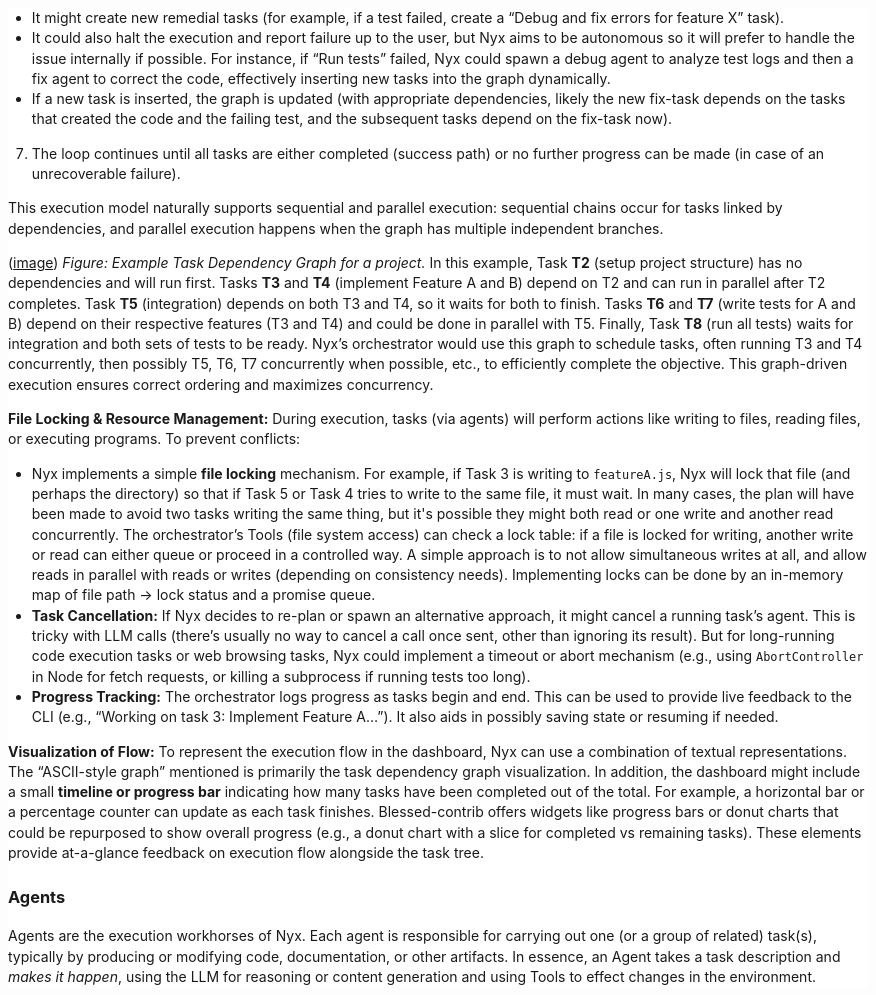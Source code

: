    - It might create new remedial tasks (for example, if a test failed, create a “Debug and fix errors for feature X” task).
   - It could also halt the execution and report failure up to the user, but Nyx aims to be autonomous so it will prefer to handle the issue internally if possible. For instance, if “Run tests” failed, Nyx could spawn a debug agent to analyze test logs and then a fix agent to correct the code, effectively inserting new tasks into the graph dynamically.
   - If a new task is inserted, the graph is updated (with appropriate dependencies, likely the new fix-task depends on the tasks that created the code and the failing test, and the subsequent tasks depend on the fix-task now).
7. The loop continues until all tasks are either completed (success path) or no further progress can be made (in case of an unrecoverable failure).

This execution model naturally supports sequential and parallel execution: sequential chains occur for tasks linked by dependencies, and parallel execution happens when the graph has multiple independent branches.

 ([image]()) *Figure: Example Task Dependency Graph for a project.* In this example, Task **T2** (setup project structure) has no dependencies and will run first. Tasks **T3** and **T4** (implement Feature A and B) depend on T2 and can run in parallel after T2 completes. Task **T5** (integration) depends on both T3 and T4, so it waits for both to finish. Tasks **T6** and **T7** (write tests for A and B) depend on their respective features (T3 and T4) and could be done in parallel with T5. Finally, Task **T8** (run all tests) waits for integration and both sets of tests to be ready. Nyx’s orchestrator would use this graph to schedule tasks, often running T3 and T4 concurrently, then possibly T5, T6, T7 concurrently when possible, etc., to efficiently complete the objective. This graph-driven execution ensures correct ordering and maximizes concurrency.

**File Locking & Resource Management:** During execution, tasks (via agents) will perform actions like writing to files, reading files, or executing programs. To prevent conflicts:
- Nyx implements a simple **file locking** mechanism. For example, if Task 3 is writing to `featureA.js`, Nyx will lock that file (and perhaps the directory) so that if Task 5 or Task 4 tries to write to the same file, it must wait. In many cases, the plan will have been made to avoid two tasks writing the same thing, but it's possible they might both read or one write and another read concurrently. The orchestrator’s Tools (file system access) can check a lock table: if a file is locked for writing, another write or read can either queue or proceed in a controlled way. A simple approach is to not allow simultaneous writes at all, and allow reads in parallel with reads or writes (depending on consistency needs). Implementing locks can be done by an in-memory map of file path -> lock status and a promise queue.
- **Task Cancellation:** If Nyx decides to re-plan or spawn an alternative approach, it might cancel a running task’s agent. This is tricky with LLM calls (there’s usually no way to cancel a call once sent, other than ignoring its result). But for long-running code execution tasks or web browsing tasks, Nyx could implement a timeout or abort mechanism (e.g., using `AbortController` in Node for fetch requests, or killing a subprocess if running tests too long).
- **Progress Tracking:** The orchestrator logs progress as tasks begin and end. This can be used to provide live feedback to the CLI (e.g., “Working on task 3: Implement Feature A…”). It also aids in possibly saving state or resuming if needed.

**Visualization of Flow:** To represent the execution flow in the dashboard, Nyx can use a combination of textual representations. The “ASCII-style graph” mentioned is primarily the task dependency graph visualization. In addition, the dashboard might include a small **timeline or progress bar** indicating how many tasks have been completed out of the total. For example, a horizontal bar or a percentage counter can update as each task finishes. Blessed-contrib offers widgets like progress bars or donut charts that could be repurposed to show overall progress (e.g., a donut chart with a slice for completed vs remaining tasks). These elements provide at-a-glance feedback on execution flow alongside the task tree.
### Agents
Agents are the execution workhorses of Nyx. Each agent is responsible for carrying out one (or a group of related) task(s), typically by producing or modifying code, documentation, or other artifacts. In essence, an Agent takes a task description and *makes it happen*, using the LLM for reasoning or content generation and using Tools to effect changes in the environment.
